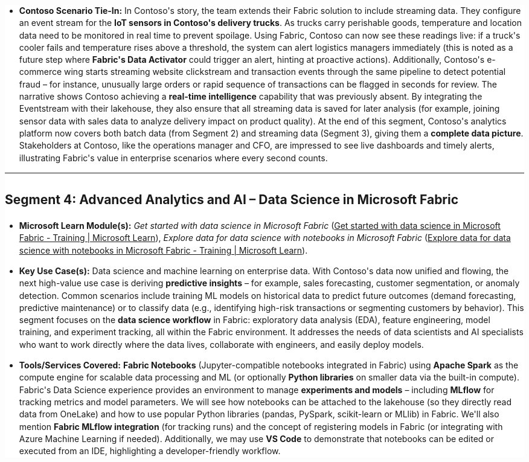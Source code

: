 - **Contoso Scenario Tie-In:** In Contoso's story, the team extends their Fabric solution to include streaming data. They configure an event stream for the **IoT sensors in Contoso's delivery trucks**. As trucks carry perishable goods, temperature and location data need to be monitored in real time to prevent spoilage. Using Fabric, Contoso can now see these readings live: if a truck's cooler fails and temperature rises above a threshold, the system can alert logistics managers immediately (this is noted as a future step where **Fabric's Data Activator** could trigger an alert, hinting at proactive actions). Additionally, Contoso's e-commerce wing starts streaming website clickstream and transaction events through the same pipeline to detect potential fraud – for instance, unusually large orders or rapid sequence of transactions can be flagged in seconds for review. The narrative shows Contoso achieving a **real-time intelligence** capability that was previously absent. By integrating the Eventstream with their lakehouse, they also ensure that all streaming data is saved for later analysis (for example, joining sensor data with sales data to analyze delivery impact on product quality). At the end of this segment, Contoso's analytics platform now covers both batch data (from Segment 2) and streaming data (Segment 3), giving them a **complete data picture**. Stakeholders at Contoso, like the operations manager and CFO, are impressed to see live dashboards and timely alerts, illustrating Fabric's value in enterprise scenarios where every second counts.

---

## Segment 4: Advanced Analytics and AI – Data Science in Microsoft Fabric

- **Microsoft Learn Module(s):** *Get started with data science in Microsoft Fabric* ([Get started with data science in Microsoft Fabric - Training | Microsoft Learn](https://learn.microsoft.com/en-us/training/modules/get-started-data-science-fabric/#:~:text=In%20Microsoft%20Fabric%2C%20data%20scientists,with%20their%20fellow%20data%20professionals)), *Explore data for data science with notebooks in Microsoft Fabric* ([Explore data for data science with notebooks in Microsoft Fabric - Training | Microsoft Learn](https://learn.microsoft.com/en-us/training/modules/explore-data-for-data-science-microsoft-fabric/#:~:text=Microsoft%20Fabric%20notebooks%20serve%20as,and%20relationships%20in%20their%20datasets)).

- **Key Use Case(s):** Data science and machine learning on enterprise data. With Contoso's data now unified and flowing, the next high-value use case is deriving **predictive insights** – for example, sales forecasting, customer segmentation, or anomaly detection. Common scenarios include training ML models on historical data to predict future outcomes (demand forecasting, predictive maintenance) or to classify data (e.g., identifying high-risk transactions or segmenting customers by behavior). This segment focuses on the **data science workflow** in Fabric: exploratory data analysis (EDA), feature engineering, model training, and experiment tracking, all within the Fabric environment. It addresses the needs of data scientists and AI specialists who want to work directly where the data lives, collaborate with engineers, and easily deploy models.

- **Tools/Services Covered:** **Fabric Notebooks** (Jupyter-compatible notebooks integrated in Fabric) using **Apache Spark** as the compute engine for scalable data processing and ML (or optionally **Python libraries** on smaller data via the built-in compute). Fabric's Data Science experience provides an environment to manage **experiments and models** – including **MLflow** for tracking metrics and model parameters. We will see how notebooks can be attached to the lakehouse (so they directly read data from OneLake) and how to use popular Python libraries (pandas, PySpark, scikit-learn or MLlib) in Fabric. We'll also mention **Fabric MLflow integration** (for tracking runs) and the concept of registering models in Fabric (or integrating with Azure Machine Learning if needed). Additionally, we may use **VS Code** to demonstrate that notebooks can be edited or executed from an IDE, highlighting a developer-friendly workflow.
